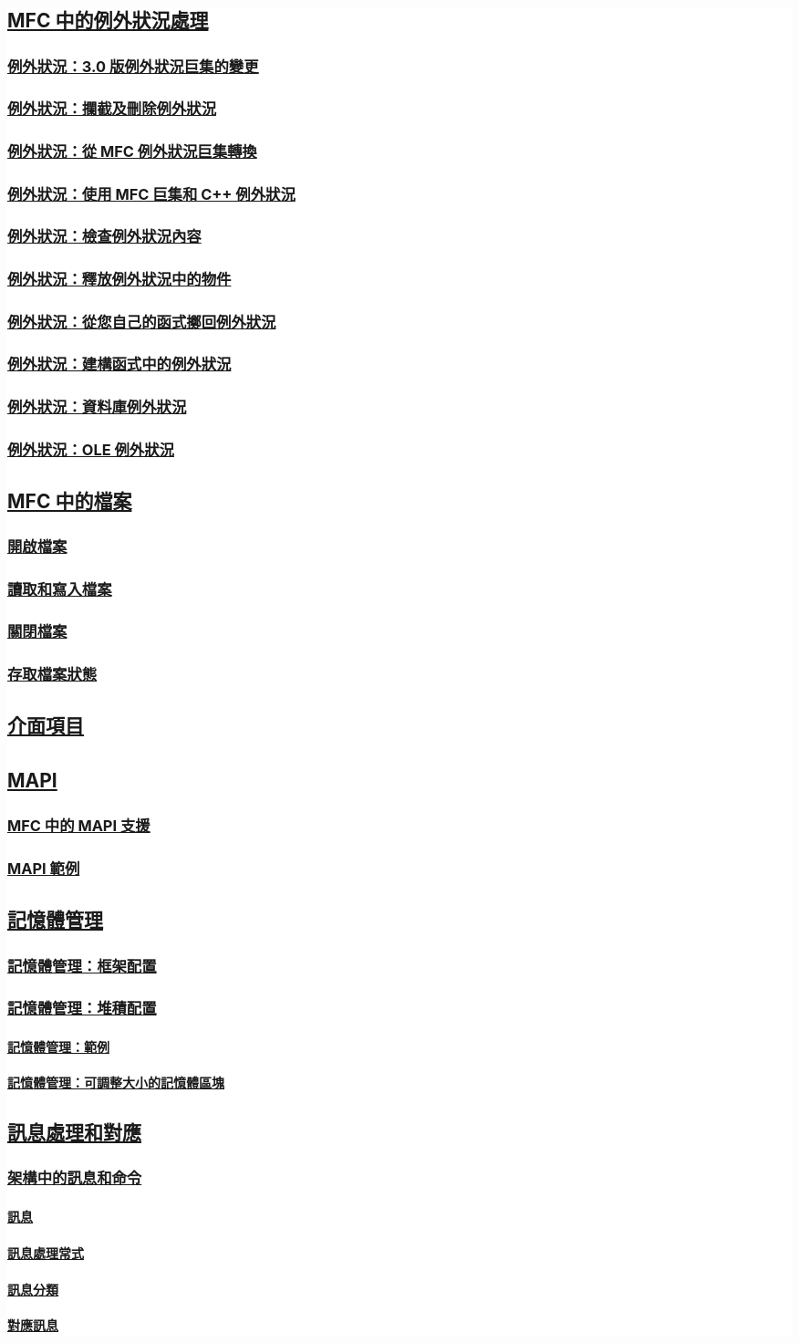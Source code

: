## [MFC 中的例外狀況處理](exception-handling-in-mfc.md)
### [例外狀況：3.0 版例外狀況巨集的變更](exceptions-changes-to-exception-macros-in-version-3-0.md)
### [例外狀況：攔截及刪除例外狀況](exceptions-catching-and-deleting-exceptions.md)
### [例外狀況：從 MFC 例外狀況巨集轉換](exceptions-converting-from-mfc-exception-macros.md)
### [例外狀況：使用 MFC 巨集和 C++ 例外狀況](exceptions-using-mfc-macros-and-cpp-exceptions.md)
### [例外狀況：檢查例外狀況內容](exceptions-examining-exception-contents.md)
### [例外狀況：釋放例外狀況中的物件](exceptions-freeing-objects-in-exceptions.md)
### [例外狀況：從您自己的函式擲回例外狀況](exceptions-throwing-exceptions-from-your-own-functions.md)
### [例外狀況：建構函式中的例外狀況](exceptions-exceptions-in-constructors.md)
### [例外狀況：資料庫例外狀況](exceptions-database-exceptions.md)
### [例外狀況：OLE 例外狀況](exceptions-ole-exceptions.md)
## [MFC 中的檔案](files-in-mfc.md)
### [開啟檔案](opening-files.md)
### [讀取和寫入檔案](reading-and-writing-files.md)
### [關閉檔案](closing-files.md)
### [存取檔案狀態](accessing-file-status.md)
## [介面項目](interface-elements.md)
## [MAPI](mapi.md)
### [MFC 中的 MAPI 支援](mapi-support-in-mfc.md)
### [MAPI 範例](mapi-samples.md)
## [記憶體管理](memory-management.md)
### [記憶體管理：框架配置](memory-management-frame-allocation.md)
### [記憶體管理：堆積配置](memory-management-heap-allocation.md)
#### [記憶體管理：範例](memory-management-examples.md)
#### [記憶體管理：可調整大小的記憶體區塊](memory-management-resizable-memory-blocks.md)
## [訊息處理和對應](message-handling-and-mapping.md)
### [架構中的訊息和命令](messages-and-commands-in-the-framework.md)
#### [訊息](messages.md)
#### [訊息處理常式](message-handlers.md)
#### [訊息分類](message-categories.md)
#### [對應訊息](mapping-messages.md)